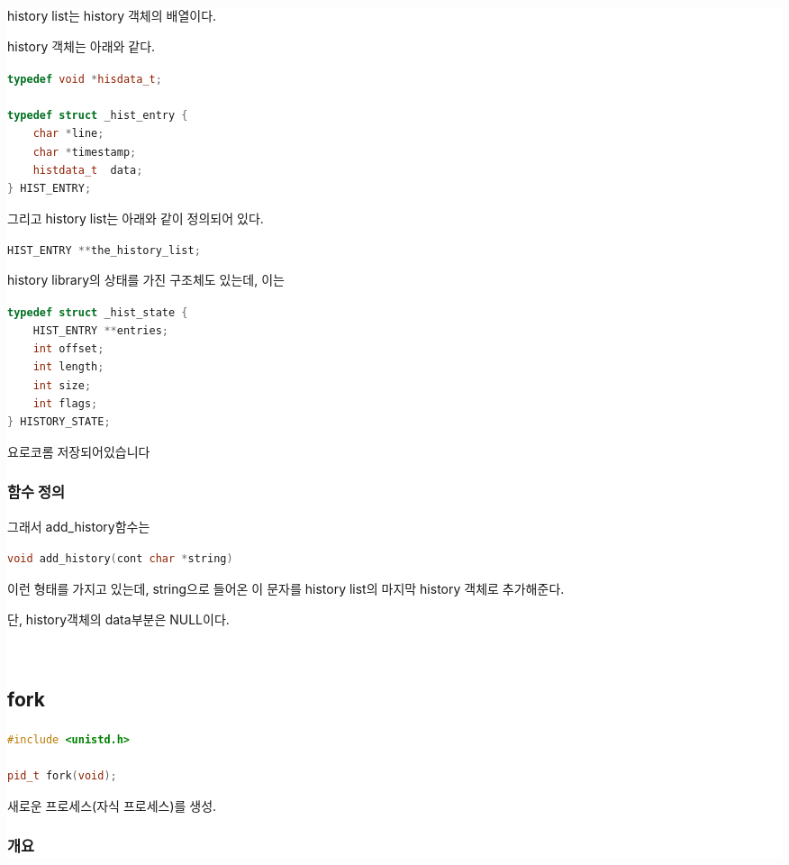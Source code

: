 history list는 history 객체의 배열이다.

history 객체는 아래와 같다.

```c++
typedef void *hisdata_t;

typedef struct _hist_entry {
    char *line;
    char *timestamp;
    histdata_t  data;
} HIST_ENTRY;
```

그리고 history list는 아래와 같이 정의되어 있다.

```c++
HIST_ENTRY **the_history_list;
```

history library의 상태를 가진 구조체도 있는데, 이는 

```c++
typedef struct _hist_state {
    HIST_ENTRY **entries;
    int offset;
    int length;
    int size;
    int flags;
} HISTORY_STATE;
```

요로코롬 저장되어있습니다

### 함수 정의

그래서 add_history함수는 

```c++
void add_history(cont char *string)
```

이런 형태를 가지고 있는데, string으로 들어온 이 문자를 history list의 마지막 history 객체로 추가해준다.

단, history객체의 data부분은 NULL이다.

<br>

## fork

```c++
#include <unistd.h>

pid_t fork(void);
```

새로운 프로세스(자식 프로세스)를 생성.

### 개요
